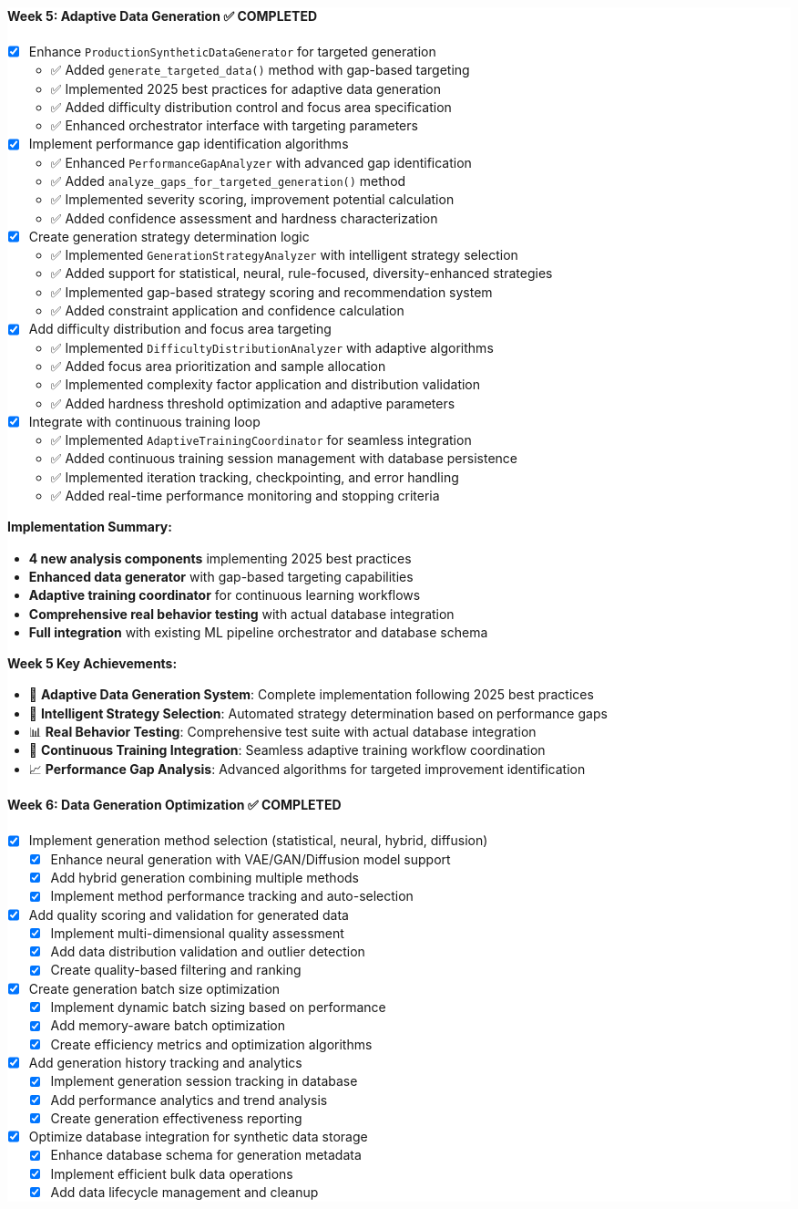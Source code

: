 #### Week 5: Adaptive Data Generation ✅ **COMPLETED**
- [x] Enhance `ProductionSyntheticDataGenerator` for targeted generation
  - ✅ Added `generate_targeted_data()` method with gap-based targeting
  - ✅ Implemented 2025 best practices for adaptive data generation
  - ✅ Added difficulty distribution control and focus area specification
  - ✅ Enhanced orchestrator interface with targeting parameters
- [x] Implement performance gap identification algorithms
  - ✅ Enhanced `PerformanceGapAnalyzer` with advanced gap identification
  - ✅ Added `analyze_gaps_for_targeted_generation()` method
  - ✅ Implemented severity scoring, improvement potential calculation
  - ✅ Added confidence assessment and hardness characterization
- [x] Create generation strategy determination logic
  - ✅ Implemented `GenerationStrategyAnalyzer` with intelligent strategy selection
  - ✅ Added support for statistical, neural, rule-focused, diversity-enhanced strategies
  - ✅ Implemented gap-based strategy scoring and recommendation system
  - ✅ Added constraint application and confidence calculation
- [x] Add difficulty distribution and focus area targeting
  - ✅ Implemented `DifficultyDistributionAnalyzer` with adaptive algorithms
  - ✅ Added focus area prioritization and sample allocation
  - ✅ Implemented complexity factor application and distribution validation
  - ✅ Added hardness threshold optimization and adaptive parameters
- [x] Integrate with continuous training loop
  - ✅ Implemented `AdaptiveTrainingCoordinator` for seamless integration
  - ✅ Added continuous training session management with database persistence
  - ✅ Implemented iteration tracking, checkpointing, and error handling
  - ✅ Added real-time performance monitoring and stopping criteria

**Implementation Summary:**
- **4 new analysis components** implementing 2025 best practices
- **Enhanced data generator** with gap-based targeting capabilities
- **Adaptive training coordinator** for continuous learning workflows
- **Comprehensive real behavior testing** with actual database integration
- **Full integration** with existing ML pipeline orchestrator and database schema

**Week 5 Key Achievements:**
- 🎯 **Adaptive Data Generation System**: Complete implementation following 2025 best practices
- 🧠 **Intelligent Strategy Selection**: Automated strategy determination based on performance gaps
- 📊 **Real Behavior Testing**: Comprehensive test suite with actual database integration
- 🔄 **Continuous Training Integration**: Seamless adaptive training workflow coordination
- 📈 **Performance Gap Analysis**: Advanced algorithms for targeted improvement identification

#### Week 6: Data Generation Optimization ✅ **COMPLETED**
- [x] Implement generation method selection (statistical, neural, hybrid, diffusion)
  - [x] Enhance neural generation with VAE/GAN/Diffusion model support
  - [x] Add hybrid generation combining multiple methods
  - [x] Implement method performance tracking and auto-selection
- [x] Add quality scoring and validation for generated data
  - [x] Implement multi-dimensional quality assessment
  - [x] Add data distribution validation and outlier detection
  - [x] Create quality-based filtering and ranking
- [x] Create generation batch size optimization
  - [x] Implement dynamic batch sizing based on performance
  - [x] Add memory-aware batch optimization
  - [x] Create efficiency metrics and optimization algorithms
- [x] Add generation history tracking and analytics
  - [x] Implement generation session tracking in database
  - [x] Add performance analytics and trend analysis
  - [x] Create generation effectiveness reporting
- [x] Optimize database integration for synthetic data storage
  - [x] Enhance database schema for generation metadata
  - [x] Implement efficient bulk data operations
  - [x] Add data lifecycle management and cleanup
